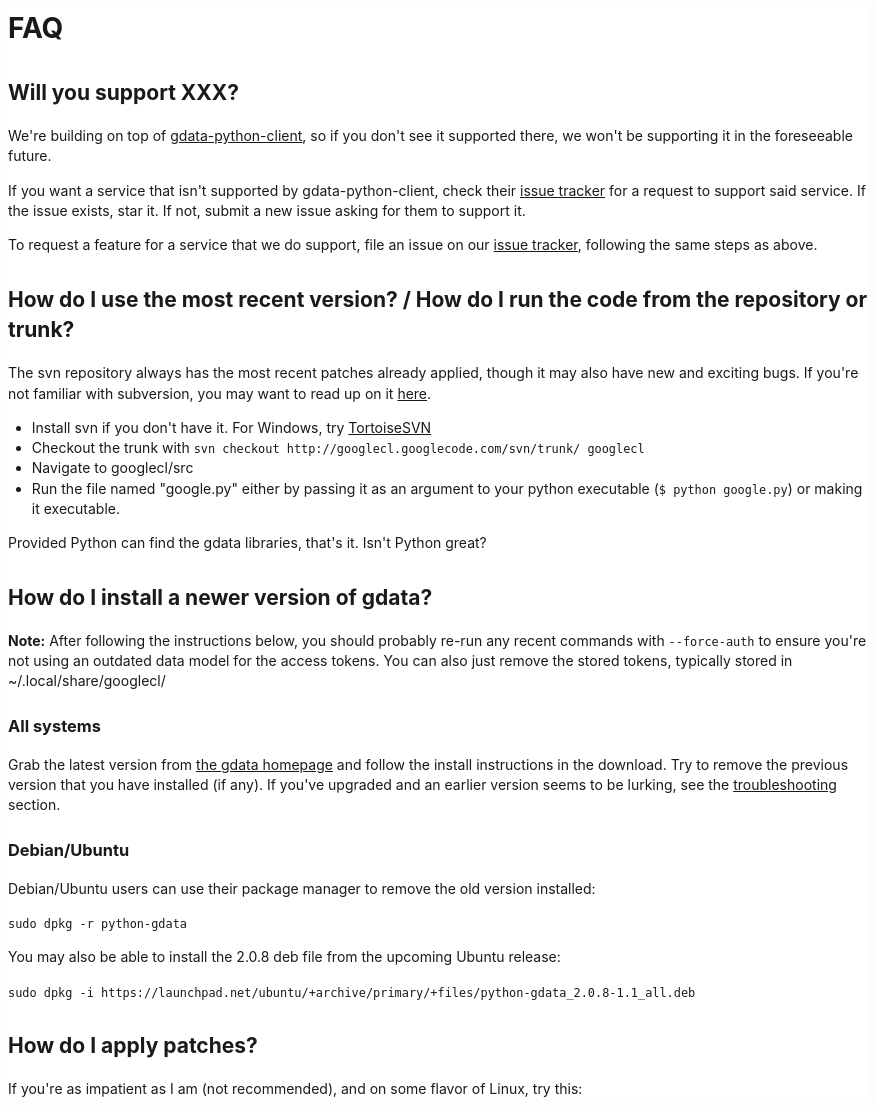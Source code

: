 

# FAQ #

## Will you support XXX? ##
We're building on top of [gdata-python-client](http://code.google.com/p/gdata-python-client/), so if you don't see it supported there, we won't be supporting it in the foreseeable future.

If you want a service that isn't supported by gdata-python-client, check their [issue tracker](http://code.google.com/p/gdata-python-client/issues/list) for a request to support said service. If the issue exists, star it. If not, submit a new issue asking for them to support it.

To request a feature for a service that we do support, file an issue on our [issue tracker](http://code.google.com/p/googlecl/issues/list), following the same steps as above.

## How do I use the most recent version? / How do I run the code from the repository or trunk? ##
The svn repository always has the most recent patches already applied, though it may also have new and exciting bugs. If you're not familiar with subversion, you may want to read up on it [here](http://svnbook.red-bean.com/nightly/en/svn.intro.quickstart.html).
  * Install svn if you don't have it. For Windows, try [TortoiseSVN](http://tortoisesvn.tigris.org/)
  * Checkout the trunk with `svn checkout http://googlecl.googlecode.com/svn/trunk/ googlecl`
  * Navigate to googlecl/src
  * Run the file named "google.py" either by passing it as an argument to your python executable (`$ python google.py`) or making it executable.

Provided Python can find the gdata libraries, that's it. Isn't Python great?

## How do I install a newer version of gdata? ##
**Note:** After following the instructions below, you should probably re-run any recent commands with `--force-auth` to ensure you're not using an outdated data model for the access tokens. You can also just remove the stored tokens, typically stored in ~/.local/share/googlecl/

### All systems ###
Grab the latest version from [the gdata homepage](http://code.google.com/p/gdata-python-client/) and follow the install instructions in the download. Try to remove the previous version that you have installed (if any). If you've upgraded and an earlier version seems to be lurking, see the [troubleshooting](http://code.google.com/p/googlecl/wiki/FAQ#GoogleCL_behaves_as_if_an_earlier_version_of_gdata_is_installed) section.

### Debian/Ubuntu ###
Debian/Ubuntu users can use their package manager to remove the old version installed:

`sudo dpkg -r python-gdata`

You may also be able to install the 2.0.8 deb file from the upcoming Ubuntu release:

`sudo dpkg -i https://launchpad.net/ubuntu/+archive/primary/+files/python-gdata_2.0.8-1.1_all.deb`

## How do I apply patches? ##
If you're as impatient as I am (not recommended), and on some flavor of Linux, try this:
